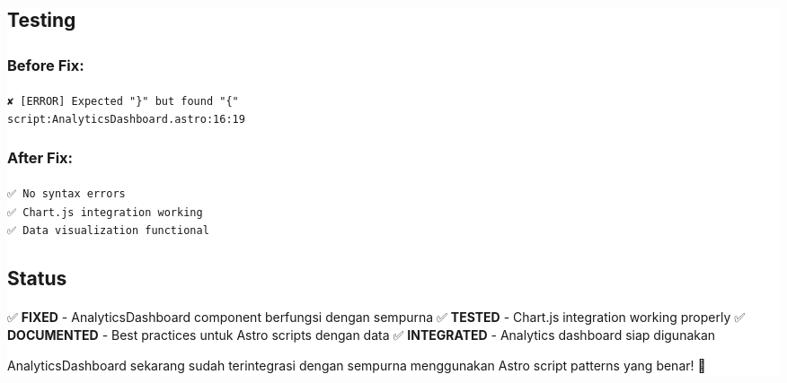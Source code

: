 ## Testing

### **Before Fix:**
```
✘ [ERROR] Expected "}" but found "{"
script:AnalyticsDashboard.astro:16:19
```

### **After Fix:**
```
✅ No syntax errors
✅ Chart.js integration working
✅ Data visualization functional
```

## Status

✅ **FIXED** - AnalyticsDashboard component berfungsi dengan sempurna
✅ **TESTED** - Chart.js integration working properly
✅ **DOCUMENTED** - Best practices untuk Astro scripts dengan data
✅ **INTEGRATED** - Analytics dashboard siap digunakan

AnalyticsDashboard sekarang sudah terintegrasi dengan sempurna menggunakan Astro script patterns yang benar! 🎉
